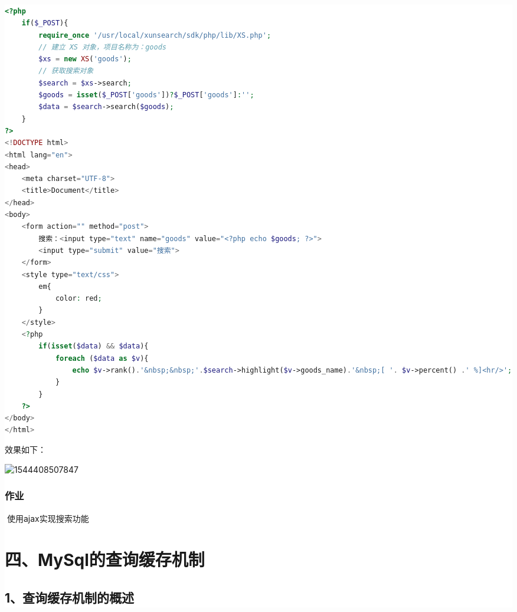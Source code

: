 ```php
<?php
	if($_POST){
		require_once '/usr/local/xunsearch/sdk/php/lib/XS.php';
		// 建立 XS 对象，项目名称为：goods
		$xs = new XS('goods');
		// 获取搜索对象
		$search = $xs->search;
		$goods = isset($_POST['goods'])?$_POST['goods']:'';
		$data = $search->search($goods);
	}
?>
<!DOCTYPE html>
<html lang="en">
<head>
	<meta charset="UTF-8">
	<title>Document</title>
</head>
<body>
	<form action="" method="post">
		搜索：<input type="text" name="goods" value="<?php echo $goods; ?>">　
		<input type="submit" value="搜索">
	</form>
	<style type="text/css">
		em{
			color: red;
		}
	</style>
	<?php
		if(isset($data) && $data){
			foreach ($data as $v){
				echo $v->rank().'&nbsp;&nbsp;'.$search->highlight($v->goods_name).'&nbsp;[ '. $v->percent() .' %]<hr/>';
			}
		}
	?>
</body>
</html>
```

效果如下：

![1544408507847](1544408507847.png)

### 作业

​	使用ajax实现搜索功能 

# 四、MySql的查询缓存机制

## 1、查询缓存机制的概述
